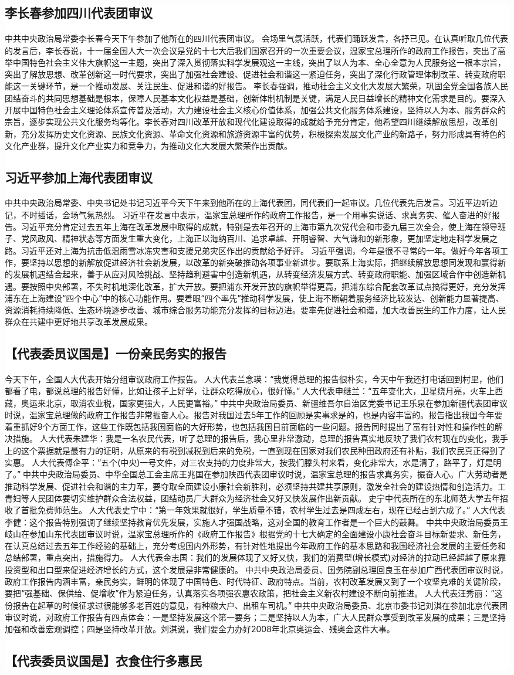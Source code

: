 ## 李长春参加四川代表团审议


中共中央政治局常委李长春今天下午参加了他所在的四川代表团审议。
会场里气氛活跃，代表们踊跃发言，各抒已见。在认真听取几位代表的发言后，李长春说，十一届全国人大一次会议是党的十七大后我们国家召开的一次重要会议，温家宝总理所作的政府工作报告，突出了高举中国特色社会主义伟大旗帜这一主题，突出了深入贯彻落实科学发展观这一主线，突出了以人为本、全心全意为人民服务这一根本宗旨，突出了解放思想、改革创新这一时代要求，突出了加强社会建设、促进社会和谐这一紧迫任务，突出了深化行政管理体制改革、转变政府职能这一关键环节，是一个推动发展、关注民生、促进和谐的好报告。
李长春强调，推动社会主义文化大发展大繁荣，巩固全党全国各族人民团结奋斗的共同思想基础是根本，保障人民基本文化权益是基础，创新体制机制是关键，满足人民日益增长的精神文化需求是目的。要深入开展中国特色社会主义理论体系宣传普及活动，大力建设社会主义核心价值体系，加强公共文化服务体系建设，坚持以人为本、服务群众的宗旨，逐步实现公共文化服务均等化。李长春对四川改革开放和现代化建设取得的成就给予充分肯定，他希望四川继续解放思想，改革创新，充分发挥历史文化资源、民族文化资源、革命文化资源和旅游资源丰富的优势，积极探索发展文化产业的新路子，努力形成具有特色的文化产业群，提升文化产业实力和竞争力，为推动文化大发展大繁荣作出贡献。


## 习近平参加上海代表团审议


中共中央政治局常委、中央书记处书记习近平今天下午来到他所在的上海代表团，同代表们一起审议。几位代表先后发言。习近平边听边记，不时插话，会场气氛热烈。
习近平在发言中表示，温家宝总理所作的政府工作报告，是一个用事实说话、求真务实、催人奋进的好报告。习近平充分肯定过去五年上海在改革发展中取得的成就，特别是去年召开的上海市第九次党代会和市委九届三次全会，使上海在领导班子、党风政风、精神状态等方面发生重大变化，上海正以海纳百川、追求卓越、开明睿智、大气谦和的新形象，更加坚定地走科学发展之路。习近平还对上海为抗击低温雨雪冰冻灾害和支援兄弟灾区作出的贡献给予好评。
习近平强调，今年是很不寻常的一年。做好今年各项工作，要坚持以思想的新解放促进经济社会新发展，以改革的新突破推动各项事业新进步。要联系上海实际，把继续解放思想同发现和赢得新的发展机遇结合起来，善于从应对风险挑战、坚持趋利避害中创造新机遇，从转变经济发展方式、转变政府职能、加强区域合作中创造新机遇。要按照中央部署，不失时机地深化改革，扩大开放。要把浦东开发开放的旗帜举得更高，把浦东综合配套改革试点搞得更好，充分发挥浦东在上海建设“四个中心”中的核心功能作用。要着眼“四个率先”推动科学发展，使上海不断朝着服务经济比较发达、创新能力显著提高、资源消耗持续降低、生态环境逐步改善、城市综合服务功能充分发挥的目标迈进。要率先促进社会和谐，加大改善民生的工作力度，让人民群众在共建中更好地共享改革发展成果。


## 【代表委员议国是】一份亲民务实的报告


今天下午，全国人大代表开始分组审议政府工作报告。
人大代表兰念瑛：“我觉得总理的报告很朴实，今天中午我还打电话回到村里，他们都看了电，都说总理的报告好懂，比如让孩子上好学，让群众吃得放心，很好懂。”
人大代表申继兰：“五年变化大，卫星绕月亮，火车上西藏，奥运来北京，取消农业税，国家更强大，人民更富裕。”
中共中央政治局委员、新疆维吾尔自治区党委书记王乐泉在参加新疆代表团审议时说，温家宝总理做的政府工作报告非常振奋人心。报告对我国过去5年工作的回顾是实事求是的，也是内容丰富的。报告指出我国今年要着重抓好9个方面工作，这些工作既包括我国面临的大好形势，也包括我国目前面临的一些问题。报告同时提出了富有针对性和操作性的解决措施。
人大代表朱建华：我是一名农民代表，听了总理的报告后，我心里非常激动，总理的报告真实地反映了我们农村现在的变化，我手上的这个票据就是最有力的证明，从原来的有税到减税到后来的免税，一直到现在国家对我们农民种田政府还有补贴，我们农民真正得到了实惠。
人大代表傅企平：“五个(中央)一号文件，对三农支持的力度非常大，按我们滕头村来看，变化非常大，水是清了，路平了，灯是明了。”
中共中央政治局委员、中华全国总工会主席王兆国在参加陕西代表团审议时说，温家宝总理的报告求真务实，振奋人心。广大劳动者是推动科学发展、促进社会和谐的主力军，要夺取全面建设小康社会新胜利，必须坚持共建共享原则，激发全社会的建设热情和创造活力。工青妇等人民团体要切实维护群众合法权益，团结动员广大群众为经济社会又好又快发展作出新贡献。
史宁中代表所在的东北师范大学去年招收了首批免费师范生。
人大代表史宁中：“第一年效果就很好，学生质量不错，农村学生过去是四成左右，现在已经占到六成了。”
人大代表李健：这个报告特别强调了继续坚持教育优先发展，实施人才强国战略，这对全国的教育工作者是一个巨大的鼓舞。
中共中央政治局委员王岐山在参加山东代表团审议时说，温家宝总理所作的《政府工作报告》根据党的十七大确定的全面建设小康社会奋斗目标新要求、新任务，在认真总结过去五年工作经验的基础上，充分考虑国内外形势，有针对性地提出今年政府工作的基本思路和我国经济社会发展的主要任务和总结部署，重点突出，措施得力。
人大代表金志国：我们的发展体现了又好又快，我们的消费型(增长模式)对经济的拉动已经超越了原来靠投资型和出口型来促进经济增长的方式，这个发展是非常健康的。
中共中央政治局委员、国务院副总理回良玉在参加广西代表团审议时说，政府工作报告内涵丰富，亲民务实，鲜明的体现了中国特色、时代特征、政府特点。当前，农村改革发展又到了一个攻坚克难的关键阶段，要把“强基础、保供给、促增收”作为紧迫任务，认真落实各项强农惠农政策，把社会主义新农村建设不断向前推进。
人大代表汪秀丽：“这份报告在起草的时候征求过很能够多老百姓的意见，有种粮大户、出租车司机。”
中共中央政治局委员、北京市委书记刘淇在参加北京代表团审议时说，对政府工作报告有四点体会：一是坚持发展这个第一要务；二是坚持以人为本，广大人民群众享受到改革发展的成果；三是坚持加强和改善宏观调控；四是坚持改革开放。刘淇说，我们要全力办好2008年北京奥运会、残奥会这件大事。


## 【代表委员议国是】衣食住行多惠民
